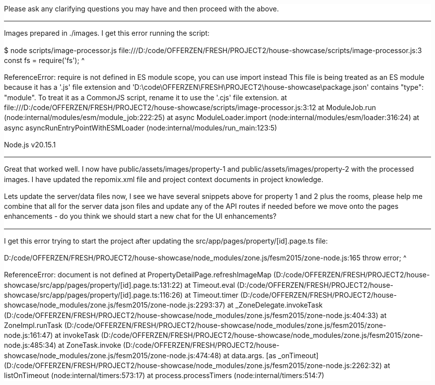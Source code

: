 Please ask any clarifying questions you may have and then proceed with the above.
  
---

Images prepared in ./images. I get this error running the script:

$ node scripts/image-processor.js
file:///D:/code/OFFERZEN/FRESH/PROJECT2/house-showcase/scripts/image-processor.js:3
const fs = require('fs');
           ^

ReferenceError: require is not defined in ES module scope, you can use import instead
This file is being treated as an ES module because it has a '.js' file extension and 'D:\code\OFFERZEN\FRESH\PROJECT2\house-showcase\package.json' contains "type": "module". To treat it as a CommonJS script, rename it to use the '.cjs' file extension.
    at file:///D:/code/OFFERZEN/FRESH/PROJECT2/house-showcase/scripts/image-processor.js:3:12
    at ModuleJob.run (node:internal/modules/esm/module_job:222:25)
    at async ModuleLoader.import (node:internal/modules/esm/loader:316:24)
    at async asyncRunEntryPointWithESMLoader (node:internal/modules/run_main:123:5)

Node.js v20.15.1

---

Great that worked well. I now have public/assets/images/property-1 and public/assets/images/property-2 with the processed images. I have updated the repomix.xml file and project context documents in project knowledge.

Lets update the server/data files now, I see we have several snippets above for property 1 and 2 plus the rooms, please help me combine that all for the server data json files and update any of the API routes if needed before we move onto the pages enhancements - do you think we should start a new chat for the UI enhancements?

---

I get this error trying to start the project after updating the src/app/pages/property/[id].page.ts file:

D:/code/OFFERZEN/FRESH/PROJECT2/house-showcase/node_modules/zone.js/fesm2015/zone-node.js:165
                        throw error;
                        ^

ReferenceError: document is not defined
    at PropertyDetailPage.refreshImageMap (D:/code/OFFERZEN/FRESH/PROJECT2/house-showcase/src/app/pages/property/[id].page.ts:131:22)
    at Timeout.eval (D:/code/OFFERZEN/FRESH/PROJECT2/house-showcase/src/app/pages/property/[id].page.ts:116:26)
    at Timeout.timer (D:/code/OFFERZEN/FRESH/PROJECT2/house-showcase/node_modules/zone.js/fesm2015/zone-node.js:2293:37)
    at _ZoneDelegate.invokeTask (D:/code/OFFERZEN/FRESH/PROJECT2/house-showcase/node_modules/zone.js/fesm2015/zone-node.js:404:33)
    at ZoneImpl.runTask (D:/code/OFFERZEN/FRESH/PROJECT2/house-showcase/node_modules/zone.js/fesm2015/zone-node.js:161:47)
    at invokeTask (D:/code/OFFERZEN/FRESH/PROJECT2/house-showcase/node_modules/zone.js/fesm2015/zone-node.js:485:34)
    at ZoneTask.invoke (D:/code/OFFERZEN/FRESH/PROJECT2/house-showcase/node_modules/zone.js/fesm2015/zone-node.js:474:48)
    at data.args.<computed> [as _onTimeout] (D:/code/OFFERZEN/FRESH/PROJECT2/house-showcase/node_modules/zone.js/fesm2015/zone-node.js:2262:32)
    at listOnTimeout (node:internal/timers:573:17)
    at process.processTimers (node:internal/timers:514:7)
